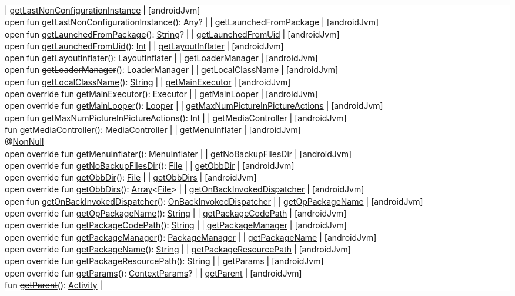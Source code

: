 | [getLastNonConfigurationInstance](index.md#-977658074%2FFunctions%2F310006415) | [androidJvm]<br>open fun [getLastNonConfigurationInstance](index.md#-977658074%2FFunctions%2F310006415)(): [Any](https://kotlinlang.org/api/latest/jvm/stdlib/kotlin-stdlib/kotlin/-any/index.html)? |
| [getLaunchedFromPackage](index.md#1686929302%2FFunctions%2F310006415) | [androidJvm]<br>open fun [getLaunchedFromPackage](index.md#1686929302%2FFunctions%2F310006415)(): [String](https://kotlinlang.org/api/latest/jvm/stdlib/kotlin-stdlib/kotlin/-string/index.html)? |
| [getLaunchedFromUid](index.md#1232516684%2FFunctions%2F310006415) | [androidJvm]<br>open fun [getLaunchedFromUid](index.md#1232516684%2FFunctions%2F310006415)(): [Int](https://kotlinlang.org/api/latest/jvm/stdlib/kotlin-stdlib/kotlin/-int/index.html) |
| [getLayoutInflater](index.md#-755744763%2FFunctions%2F310006415) | [androidJvm]<br>open fun [getLayoutInflater](index.md#-755744763%2FFunctions%2F310006415)(): [LayoutInflater](https://developer.android.com/reference/kotlin/android/view/LayoutInflater.html) |
| [getLoaderManager](index.md#2145988102%2FFunctions%2F310006415) | [androidJvm]<br>open fun [~~getLoaderManager~~](index.md#2145988102%2FFunctions%2F310006415)(): [LoaderManager](https://developer.android.com/reference/kotlin/android/app/LoaderManager.html) |
| [getLocalClassName](index.md#-376937214%2FFunctions%2F310006415) | [androidJvm]<br>open fun [getLocalClassName](index.md#-376937214%2FFunctions%2F310006415)(): [String](https://kotlinlang.org/api/latest/jvm/stdlib/kotlin-stdlib/kotlin/-string/index.html) |
| [getMainExecutor](index.md#1205639281%2FFunctions%2F310006415) | [androidJvm]<br>open override fun [getMainExecutor](index.md#1205639281%2FFunctions%2F310006415)(): [Executor](https://developer.android.com/reference/kotlin/java/util/concurrent/Executor.html) |
| [getMainLooper](index.md#400244339%2FFunctions%2F310006415) | [androidJvm]<br>open override fun [getMainLooper](index.md#400244339%2FFunctions%2F310006415)(): [Looper](https://developer.android.com/reference/kotlin/android/os/Looper.html) |
| [getMaxNumPictureInPictureActions](index.md#-1704478464%2FFunctions%2F310006415) | [androidJvm]<br>open fun [getMaxNumPictureInPictureActions](index.md#-1704478464%2FFunctions%2F310006415)(): [Int](https://kotlinlang.org/api/latest/jvm/stdlib/kotlin-stdlib/kotlin/-int/index.html) |
| [getMediaController](index.md#-1703977600%2FFunctions%2F310006415) | [androidJvm]<br>fun [getMediaController](index.md#-1703977600%2FFunctions%2F310006415)(): [MediaController](https://developer.android.com/reference/kotlin/android/media/session/MediaController.html) |
| [getMenuInflater](index.md#13623128%2FFunctions%2F310006415) | [androidJvm]<br>@[NonNull](https://developer.android.com/reference/kotlin/androidx/annotation/NonNull.html)<br>open override fun [getMenuInflater](index.md#13623128%2FFunctions%2F310006415)(): [MenuInflater](https://developer.android.com/reference/kotlin/android/view/MenuInflater.html) |
| [getNoBackupFilesDir](index.md#1811406884%2FFunctions%2F310006415) | [androidJvm]<br>open override fun [getNoBackupFilesDir](index.md#1811406884%2FFunctions%2F310006415)(): [File](https://developer.android.com/reference/kotlin/java/io/File.html) |
| [getObbDir](index.md#252787007%2FFunctions%2F310006415) | [androidJvm]<br>open override fun [getObbDir](index.md#252787007%2FFunctions%2F310006415)(): [File](https://developer.android.com/reference/kotlin/java/io/File.html) |
| [getObbDirs](index.md#812717416%2FFunctions%2F310006415) | [androidJvm]<br>open override fun [getObbDirs](index.md#812717416%2FFunctions%2F310006415)(): [Array](https://kotlinlang.org/api/latest/jvm/stdlib/kotlin-stdlib/kotlin/-array/index.html)&lt;[File](https://developer.android.com/reference/kotlin/java/io/File.html)&gt; |
| [getOnBackInvokedDispatcher](index.md#-1524217389%2FFunctions%2F310006415) | [androidJvm]<br>open fun [getOnBackInvokedDispatcher](index.md#-1524217389%2FFunctions%2F310006415)(): [OnBackInvokedDispatcher](https://developer.android.com/reference/kotlin/android/window/OnBackInvokedDispatcher.html) |
| [getOpPackageName](index.md#-814243443%2FFunctions%2F310006415) | [androidJvm]<br>open override fun [getOpPackageName](index.md#-814243443%2FFunctions%2F310006415)(): [String](https://kotlinlang.org/api/latest/jvm/stdlib/kotlin-stdlib/kotlin/-string/index.html) |
| [getPackageCodePath](index.md#-1681869883%2FFunctions%2F310006415) | [androidJvm]<br>open override fun [getPackageCodePath](index.md#-1681869883%2FFunctions%2F310006415)(): [String](https://kotlinlang.org/api/latest/jvm/stdlib/kotlin-stdlib/kotlin/-string/index.html) |
| [getPackageManager](index.md#224992758%2FFunctions%2F310006415) | [androidJvm]<br>open override fun [getPackageManager](index.md#224992758%2FFunctions%2F310006415)(): [PackageManager](https://developer.android.com/reference/kotlin/android/content/pm/PackageManager.html) |
| [getPackageName](index.md#-1158183924%2FFunctions%2F310006415) | [androidJvm]<br>open override fun [getPackageName](index.md#-1158183924%2FFunctions%2F310006415)(): [String](https://kotlinlang.org/api/latest/jvm/stdlib/kotlin-stdlib/kotlin/-string/index.html) |
| [getPackageResourcePath](index.md#512700484%2FFunctions%2F310006415) | [androidJvm]<br>open override fun [getPackageResourcePath](index.md#512700484%2FFunctions%2F310006415)(): [String](https://kotlinlang.org/api/latest/jvm/stdlib/kotlin-stdlib/kotlin/-string/index.html) |
| [getParams](index.md#-417920553%2FFunctions%2F310006415) | [androidJvm]<br>open override fun [getParams](index.md#-417920553%2FFunctions%2F310006415)(): [ContextParams](https://developer.android.com/reference/kotlin/android/content/ContextParams.html)? |
| [getParent](index.md#-78472560%2FFunctions%2F310006415) | [androidJvm]<br>fun [~~getParent~~](index.md#-78472560%2FFunctions%2F310006415)(): [Activity](https://developer.android.com/reference/kotlin/android/app/Activity.html) |